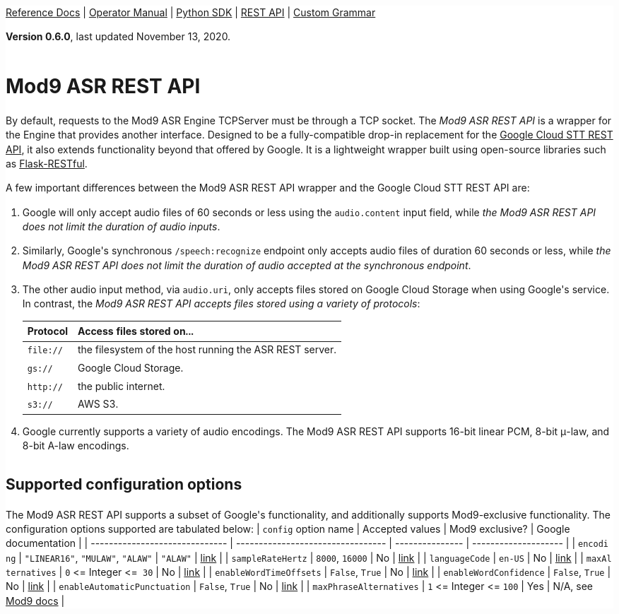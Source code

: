 

[Reference Docs](http://mod9.io/docs) | [Operator Manual](http://mod9.io/operator-manual) | [Python SDK](http://mod9.io/python-sdk) | [REST API](http://mod9.io/rest-api) | [Custom Grammar](http://mod9.io/custom-grammar)

**Version 0.6.0**, last updated November 13, 2020.

# Mod9 ASR REST API
By default, requests to the Mod9 ASR Engine TCPServer must be through a TCP socket.
The *Mod9 ASR REST API* is a wrapper for the Engine that provides another interface.
Designed to be a fully-compatible drop-in replacement for the
[Google Cloud STT REST API](https://cloud.google.com/speech-to-text/docs/reference/rest),
it also extends functionality beyond that offered by Google.
It is a lightweight wrapper built using open-source libraries such as
[Flask-RESTful](https://flask-restful.readthedocs.io).

A few important differences between the Mod9 ASR REST API wrapper and the
Google Cloud STT REST API are:
1. Google will only accept audio files of 60 seconds
   or less using the `audio.content` input field, while *the Mod9 ASR REST
   API does not limit the duration of audio inputs*.
1. Similarly, Google's synchronous `/speech:recognize` endpoint only
   accepts audio files of duration 60 seconds or less, while *the Mod9 ASR
   REST API does not limit the duration of audio accepted at the
   synchronous endpoint*.
1. The other audio input method, via `audio.uri`, only accepts
   files stored on Google Cloud Storage when using Google's service.
   In contrast, the *Mod9 ASR REST API accepts files stored using a
   variety of protocols*:

   | Protocol  | Access files stored on... |
   | --------  | ----------- |
   | `file://` | the filesystem of the host running the ASR REST server. |
   | `gs://`   | Google Cloud Storage. |
   | `http://` | the public internet. |
   | `s3://`   | AWS S3. |

1. Google currently supports a variety of audio encodings.
   The Mod9 ASR REST API supports 16-bit linear PCM,
   8-bit μ-law, and 8-bit A-law encodings.

## Supported configuration options

The Mod9 ASR REST API supports a subset of Google's functionality,
and additionally supports Mod9-exclusive functionality.
The configuration options supported are tabulated below:
| `config` option name           | Accepted values                   | Mod9 exclusive? | Google documentation |
| ------------------------------ | --------------------------------- | --------------- | -------------------- |
| `encoding`                     | `"LINEAR16"`, `"MULAW"`, `"ALAW"` | `"ALAW"`        | [link](https://cloud.google.com/speech-to-text/docs/reference/rest/v1p1beta1/RecognitionConfig#AudioEncoding) |
| `sampleRateHertz`              | `8000`, `16000`                   | No              | [link](https://cloud.google.com/speech-to-text/docs/reference/rest/v1p1beta1/RecognitionConfig#:~:text=Sample%20rate,AudioEncoding.) |
| `languageCode`                 | `en-US`                           | No              | [link](https://cloud.google.com/speech-to-text/docs/reference/rest/v1p1beta1/RecognitionConfig#:~:text=Required.,language%20codes.) |
| `maxAlternatives`              | `0` <= Integer <=` 30`            | No              | [link](https://cloud.google.com/speech-to-text/docs/reference/rest/v1p1beta1/RecognitionConfig#:~:text=Maximum,omitted%2C%20will%20return%20a%20maximum%20of%20one.) |
| `enableWordTimeOffsets`        | `False`, `True`                   | No              | [link](https://cloud.google.com/speech-to-text/docs/reference/rest/v1p1beta1/RecognitionConfig#:~:text=If%20true,The%20default%20is%20false.) |
| `enableWordConfidence`         | `False`, `True`                   | No              | [link](https://cloud.google.com/speech-to-text/docs/reference/rest/v1p1beta1/RecognitionConfig#:~:text=If%20true%2C%20the%20top%20result%20includes%20a%20list%20of%20words%20and%20the%20confidence,is%20false.) |
| `enableAutomaticPunctuation`   | `False`, `True`                   | No              | [link](https://cloud.google.com/speech-to-text/docs/reference/rest/v1p1beta1/RecognitionConfig#:~:text=If%20%27true,to%20result%20hypotheses.) |
| `maxPhraseAlternatives`        | `1` <= Integer <= `100`           | Yes             | N/A, see [Mod9 docs](http://mod9.io:8080/docs?#:~:text=phrase-alternatives) |